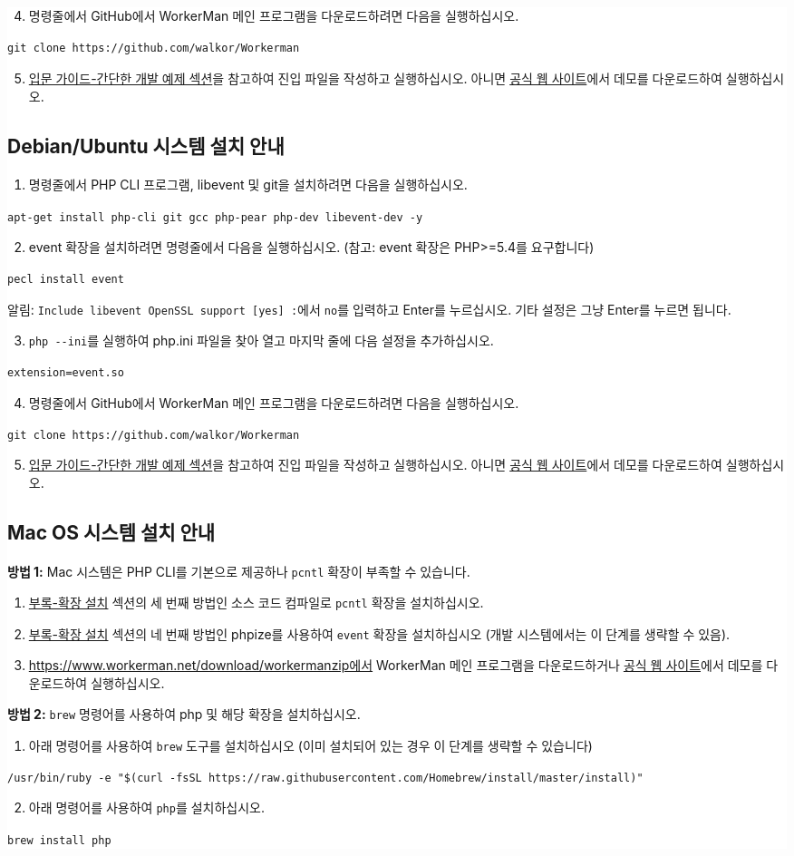 4. 명령줄에서 GitHub에서 WorkerMan 메인 프로그램을 다운로드하려면 다음을 실행하십시오.
```shell
git clone https://github.com/walkor/Workerman
```

5. [입문 가이드-간단한 개발 예제 섹션](../getting-started/simple-example.md)을 참고하여 진입 파일을 작성하고 실행하십시오. 아니면 [공식 웹 사이트](https://www.workerman.net/)에서 데모를 다운로드하여 실행하십시오.

## Debian/Ubuntu 시스템 설치 안내

1. 명령줄에서 PHP CLI 프로그램, libevent 및 git을 설치하려면 다음을 실행하십시오.
```shell
apt-get install php-cli git gcc php-pear php-dev libevent-dev -y
```

2. event 확장을 설치하려면 명령줄에서 다음을 실행하십시오.
(참고: event 확장은 PHP>=5.4를 요구합니다)
```shell
pecl install event
```
알림: `Include libevent OpenSSL support [yes] :`에서 `no`를 입력하고 Enter를 누르십시오. 기타 설정은 그냥 Enter를 누르면 됩니다.

3. `php --ini`를 실행하여 php.ini 파일을 찾아 열고 마지막 줄에 다음 설정을 추가하십시오.
```shell
extension=event.so
```

4. 명령줄에서 GitHub에서 WorkerMan 메인 프로그램을 다운로드하려면 다음을 실행하십시오.
```shell
git clone https://github.com/walkor/Workerman
```

5. [입문 가이드-간단한 개발 예제 섹션](../getting-started/simple-example.md)을 참고하여 진입 파일을 작성하고 실행하십시오. 아니면 [공식 웹 사이트](https://www.workerman.net/)에서 데모를 다운로드하여 실행하십시오.

## Mac OS 시스템 설치 안내
**방법 1:** Mac 시스템은 PHP CLI를 기본으로 제공하나 ```pcntl``` 확장이 부족할 수 있습니다.

1. [부록-확장 설치](../appendices/install-extension.md) 섹션의 세 번째 방법인 소스 코드 컴파일로 ```pcntl``` 확장을 설치하십시오.

2. [부록-확장 설치](../appendices/install-extension.md) 섹션의 네 번째 방법인 phpize를 사용하여 ```event``` 확장을 설치하십시오 (개발 시스템에서는 이 단계를 생략할 수 있음).

3. https://www.workerman.net/download/workermanzip에서 WorkerMan 메인 프로그램을 다운로드하거나 [공식 웹 사이트](https://www.workerman.net/)에서 데모를 다운로드하여 실행하십시오.

**방법 2:** ```brew``` 명령어를 사용하여 php 및 해당 확장을 설치하십시오.

1. 아래 명령어를 사용하여 ```brew``` 도구를 설치하십시오 (이미 설치되어 있는 경우 이 단계를 생략할 수 있습니다)
```shell
/usr/bin/ruby -e "$(curl -fsSL https://raw.githubusercontent.com/Homebrew/install/master/install)"
```

2. 아래 명령어를 사용하여 ```php```를 설치하십시오.
```shell
brew install php
```
